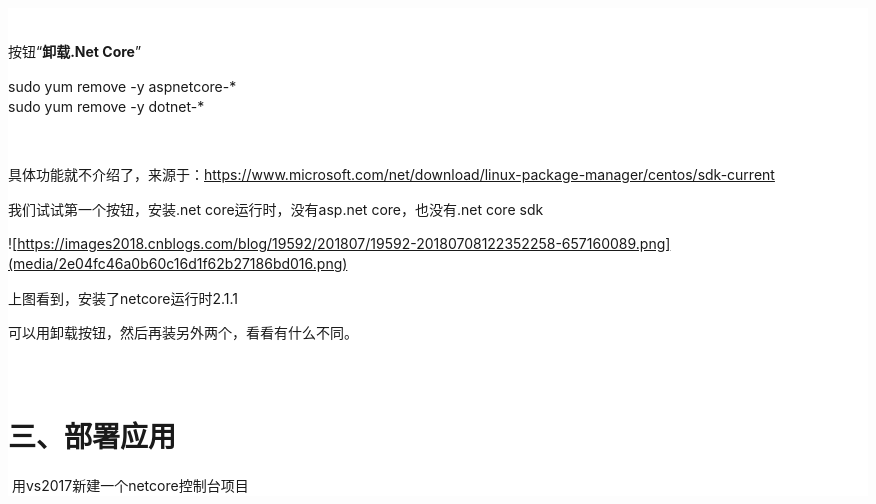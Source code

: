  

按钮“**卸载.Net Core**”

sudo yum remove -y aspnetcore-\*  
sudo yum remove -y dotnet-\*

 

具体功能就不介绍了，来源于：https://www.microsoft.com/net/download/linux-package-manager/centos/sdk-current

我们试试第一个按钮，安装.net core运行时，没有asp.net core，也没有.net core sdk

![https://images2018.cnblogs.com/blog/19592/201807/19592-20180708122352258-657160089.png](media/2e04fc46a0b60c16d1f62b27186bd016.png)

上图看到，安装了netcore运行时2.1.1

可以用卸载按钮，然后再装另外两个，看看有什么不同。

 

三、部署应用
============

 用vs2017新建一个netcore控制台项目
